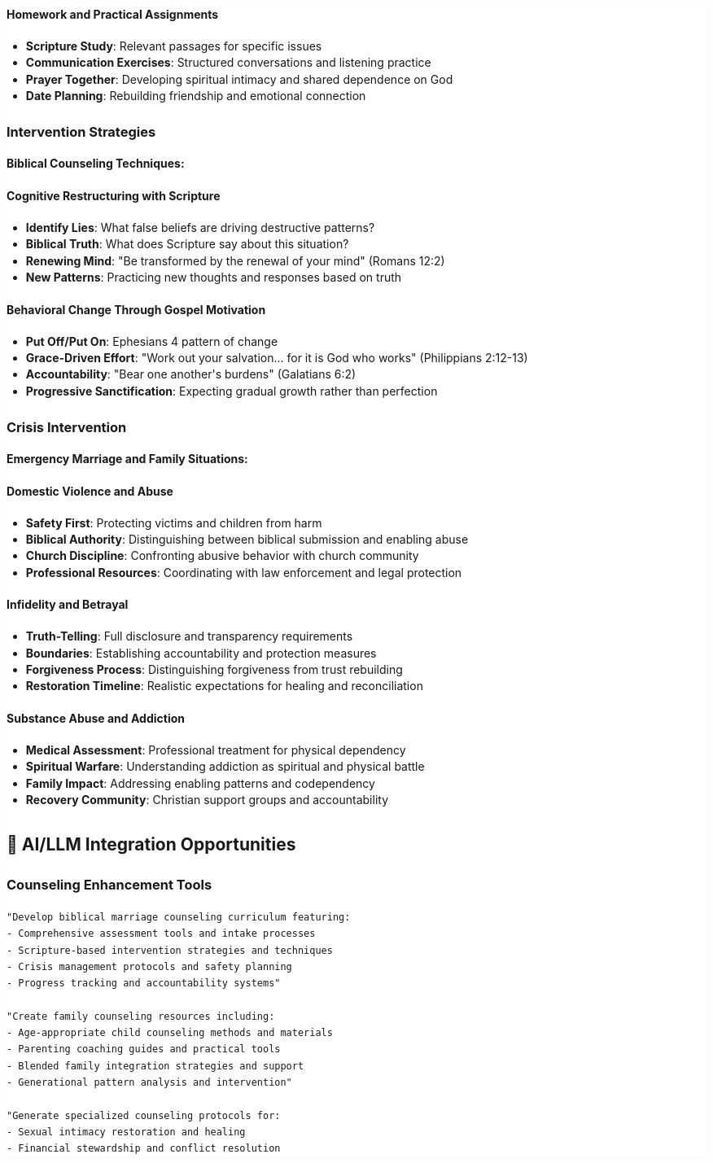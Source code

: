 #### Homework and Practical Assignments
- **Scripture Study**: Relevant passages for specific issues
- **Communication Exercises**: Structured conversations and listening practice
- **Prayer Together**: Developing spiritual intimacy and shared dependence on God
- **Date Planning**: Rebuilding friendship and emotional connection

### Intervention Strategies
**Biblical Counseling Techniques:**

#### Cognitive Restructuring with Scripture
- **Identify Lies**: What false beliefs are driving destructive patterns?
- **Biblical Truth**: What does Scripture say about this situation?
- **Renewing Mind**: "Be transformed by the renewal of your mind" (Romans 12:2)
- **New Patterns**: Practicing new thoughts and responses based on truth

#### Behavioral Change Through Gospel Motivation
- **Put Off/Put On**: Ephesians 4 pattern of change
- **Grace-Driven Effort**: "Work out your salvation... for it is God who works" (Philippians 2:12-13)
- **Accountability**: "Bear one another's burdens" (Galatians 6:2)
- **Progressive Sanctification**: Expecting gradual growth rather than perfection

### Crisis Intervention
**Emergency Marriage and Family Situations:**

#### Domestic Violence and Abuse
- **Safety First**: Protecting victims and children from harm
- **Biblical Authority**: Distinguishing between biblical submission and enabling abuse
- **Church Discipline**: Confronting abusive behavior with church community
- **Professional Resources**: Coordinating with law enforcement and legal protection

#### Infidelity and Betrayal
- **Truth-Telling**: Full disclosure and transparency requirements
- **Boundaries**: Establishing accountability and protection measures
- **Forgiveness Process**: Distinguishing forgiveness from trust rebuilding
- **Restoration Timeline**: Realistic expectations for healing and reconciliation

#### Substance Abuse and Addiction
- **Medical Assessment**: Professional treatment for physical dependency
- **Spiritual Warfare**: Understanding addiction as spiritual and physical battle
- **Family Impact**: Addressing enabling patterns and codependency
- **Recovery Community**: Christian support groups and accountability

## 🚀 AI/LLM Integration Opportunities

### Counseling Enhancement Tools
```
"Develop biblical marriage counseling curriculum featuring:
- Comprehensive assessment tools and intake processes
- Scripture-based intervention strategies and techniques
- Crisis management protocols and safety planning
- Progress tracking and accountability systems"

"Create family counseling resources including:
- Age-appropriate child counseling methods and materials
- Parenting coaching guides and practical tools
- Blended family integration strategies and support
- Generational pattern analysis and intervention"

"Generate specialized counseling protocols for:
- Sexual intimacy restoration and healing
- Financial stewardship and conflict resolution  
```